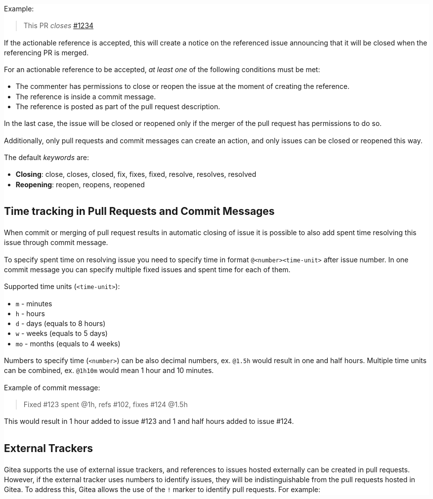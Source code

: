 Example:

> This PR _closes_ [#1234](#)

If the actionable reference is accepted, this will create a notice on the
referenced issue announcing that it will be closed when the referencing PR
is merged.

For an actionable reference to be accepted, _at least one_ of the following
conditions must be met:

* The commenter has permissions to close or reopen the issue at the moment
of creating the reference.
* The reference is inside a commit message.
* The reference is posted as part of the pull request description.

In the last case, the issue will be closed or reopened only if the merger
of the pull request has permissions to do so.

Additionally, only pull requests and commit messages can create an action,
and only issues can be closed or reopened this way.

The default _keywords_ are:

* **Closing**: close, closes, closed, fix, fixes, fixed, resolve, resolves, resolved
* **Reopening**: reopen, reopens, reopened

## Time tracking in Pull Requests and Commit Messages

When commit or merging of pull request results in automatic closing of issue
it is possible to also add spent time resolving this issue through commit message.

To specify spent time on resolving issue you need to specify time in format
`@<number><time-unit>` after issue number. In one commit message you can specify
multiple fixed issues and spent time for each of them.

Supported time units (`<time-unit>`):

* `m` - minutes
* `h` - hours
* `d` - days (equals to 8 hours)
* `w` - weeks (equals to 5 days)
* `mo` - months (equals to 4 weeks)

Numbers to specify time (`<number>`) can be also decimal numbers, ex. `@1.5h` would
result in one and half hours. Multiple time units can be combined, ex. `@1h10m` would
mean 1 hour and 10 minutes.

Example of commit message:

> Fixed #123 spent @1h, refs #102, fixes #124 @1.5h

This would result in 1 hour added to issue #123 and 1 and half hours added to issue #124.

## External Trackers

Gitea supports the use of external issue trackers, and references to issues
hosted externally can be created in pull requests. However, if the external
tracker uses numbers to identify issues, they will be indistinguishable from
the pull requests hosted in Gitea. To address this, Gitea allows the use of
the `!` marker to identify pull requests. For example:
